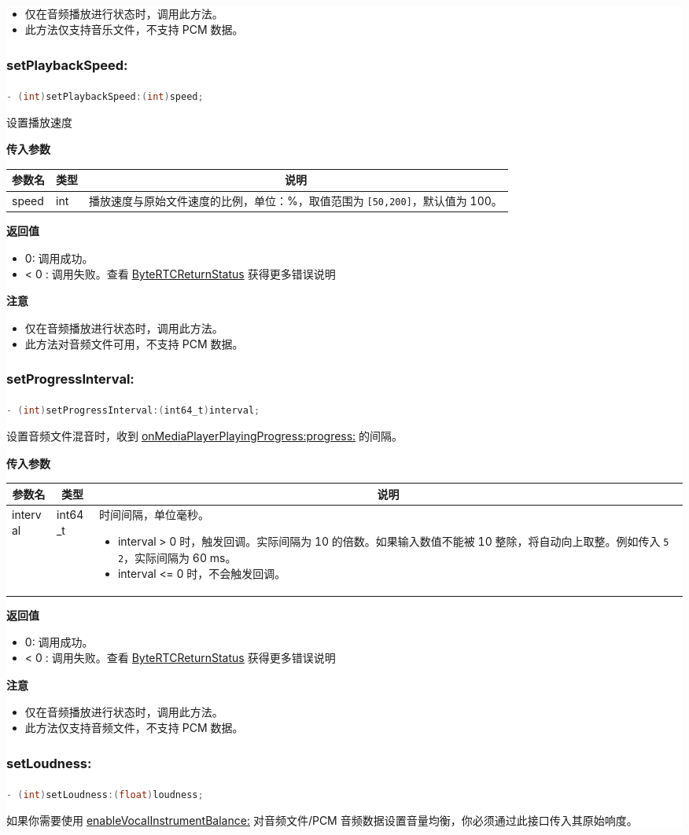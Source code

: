 - 仅在音频播放进行状态时，调用此方法。
- 此方法仅支持音乐文件，不支持 PCM 数据。

<span id="ByteRTCMediaPlayer-setplaybackspeed"></span>
### setPlaybackSpeed:
```objectivec
- (int)setPlaybackSpeed:(int)speed;
```
设置播放速度


**传入参数**

| 参数名 | 类型 | 说明 |
| --- | --- | --- |
| speed | int | 播放速度与原始文件速度的比例，单位：%，取值范围为 `[50,200]`，默认值为 100。 |


**返回值**

- 0: 调用成功。
- < 0 : 调用失败。查看 [ByteRTCReturnStatus](70088#ByteRTCReturnStatus) 获得更多错误说明


**注意**

- 仅在音频播放进行状态时，调用此方法。
- 此方法对音频文件可用，不支持 PCM 数据。

<span id="ByteRTCMediaPlayer-setprogressinterval"></span>
### setProgressInterval:
```objectivec
- (int)setProgressInterval:(int64_t)interval;
```
设置音频文件混音时，收到 [onMediaPlayerPlayingProgress:progress:](70087#ByteRTCMediaPlayerEventHandler-onmediaplayerplayingprogress-progress) 的间隔。


**传入参数**

| 参数名 | 类型 | 说明 |
| --- | --- | --- |
| interval | int64_t | 时间间隔，单位毫秒。<br><ul><li>interval > 0 时，触发回调。实际间隔为 10 的倍数。如果输入数值不能被 10 整除，将自动向上取整。例如传入 `52`，实际间隔为 60 ms。</li><li>interval <= 0 时，不会触发回调。</li></ul> |


**返回值**

- 0: 调用成功。
- < 0 : 调用失败。查看 [ByteRTCReturnStatus](70088#ByteRTCReturnStatus) 获得更多错误说明


**注意**

- 仅在音频播放进行状态时，调用此方法。
- 此方法仅支持音频文件，不支持 PCM 数据。

<span id="ByteRTCMediaPlayer-setloudness"></span>
### setLoudness:
```objectivec
- (int)setLoudness:(float)loudness;
```
如果你需要使用 [enableVocalInstrumentBalance:](#ByteRTCVideo-enablevocalinstrumentbalance) 对音频文件/PCM 音频数据设置音量均衡，你必须通过此接口传入其原始响度。
